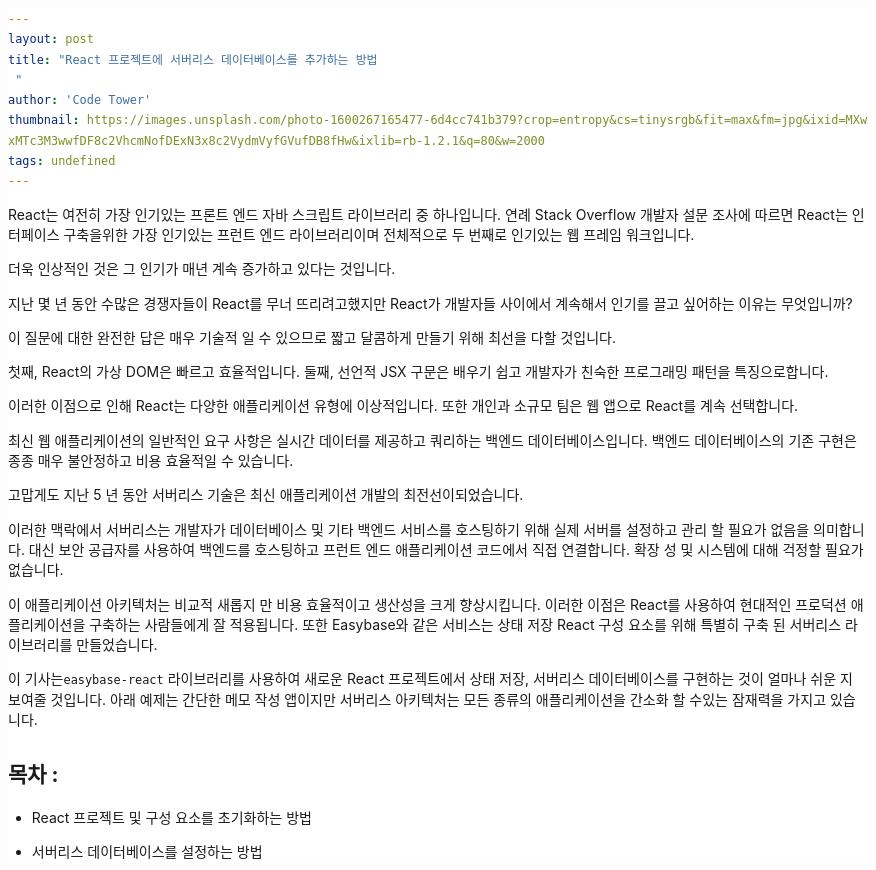```yaml
---
layout: post
title: "React 프로젝트에 서버리스 데이터베이스를 추가하는 방법
 "
author: 'Code Tower'
thumbnail: https://images.unsplash.com/photo-1600267165477-6d4cc741b379?crop=entropy&cs=tinysrgb&fit=max&fm=jpg&ixid=MXwxMTc3M3wwfDF8c2VhcmNofDExN3x8c2VydmVyfGVufDB8fHw&ixlib=rb-1.2.1&q=80&w=2000
tags: undefined
---
```



React는 여전히 가장 인기있는 프론트 엔드 자바 스크립트 라이브러리 중 하나입니다.
 연례 Stack Overflow 개발자 설문 조사에 따르면 React는 인터페이스 구축을위한 가장 인기있는 프런트 엔드 라이브러리이며 전체적으로 두 번째로 인기있는 웹 프레임 워크입니다.
 

더욱 인상적인 것은 그 인기가 매년 계속 증가하고 있다는 것입니다.
 

지난 몇 년 동안 수많은 경쟁자들이 React를 무너 뜨리려고했지만 React가 개발자들 사이에서 계속해서 인기를 끌고 싶어하는 이유는 무엇입니까?
 

이 질문에 대한 완전한 답은 매우 기술적 일 수 있으므로 짧고 달콤하게 만들기 위해 최선을 다할 것입니다.
 

첫째, React의 가상 DOM은 빠르고 효율적입니다.
 둘째, 선언적 JSX 구문은 배우기 쉽고 개발자가 친숙한 프로그래밍 패턴을 특징으로합니다.
 

이러한 이점으로 인해 React는 다양한 애플리케이션 유형에 이상적입니다.
 또한 개인과 소규모 팀은 웹 앱으로 React를 계속 선택합니다.
 

최신 웹 애플리케이션의 일반적인 요구 사항은 실시간 데이터를 제공하고 쿼리하는 백엔드 데이터베이스입니다.
 백엔드 데이터베이스의 기존 구현은 종종 매우 불안정하고 비용 효율적일 수 있습니다.
 

고맙게도 지난 5 년 동안 서버리스 기술은 최신 애플리케이션 개발의 최전선이되었습니다.
 

이러한 맥락에서 서버리스는 개발자가 데이터베이스 및 기타 백엔드 서비스를 호스팅하기 위해 실제 서버를 설정하고 관리 할 필요가 없음을 의미합니다.
 대신 보안 공급자를 사용하여 백엔드를 호스팅하고 프런트 엔드 애플리케이션 코드에서 직접 연결합니다.
 확장 성 및 시스템에 대해 걱정할 필요가 없습니다.
 

이 애플리케이션 아키텍처는 비교적 새롭지 만 비용 효율적이고 생산성을 크게 향상시킵니다.
 이러한 이점은 React를 사용하여 현대적인 프로덕션 애플리케이션을 구축하는 사람들에게 잘 적용됩니다.
 또한 Easybase와 같은 서비스는 상태 저장 React 구성 요소를 위해 특별히 구축 된 서버리스 라이브러리를 만들었습니다.
 

이 기사는`easybase-react` 라이브러리를 사용하여 새로운 React 프로젝트에서 상태 저장, 서버리스 데이터베이스를 구현하는 것이 얼마나 쉬운 지 보여줄 것입니다.
 아래 예제는 간단한 메모 작성 앱이지만 서버리스 아키텍처는 모든 종류의 애플리케이션을 간소화 할 수있는 잠재력을 가지고 있습니다.
 

## 목차 :
 

- React 프로젝트 및 구성 요소를 초기화하는 방법
 
- 서버리스 데이터베이스를 설정하는 방법
 